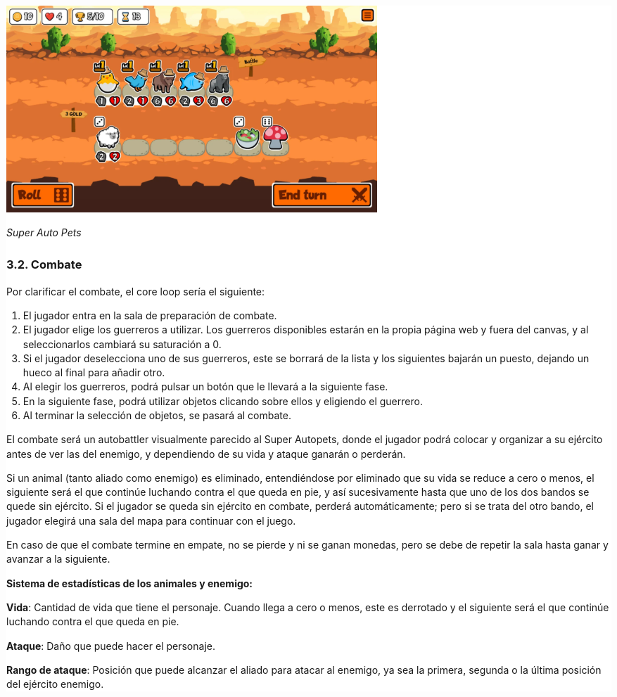 ![Tienda](./imagenes/animals.png)

*Super Auto Pets*

### 3.2. **Combate**

Por clarificar el combate, el core loop sería el siguiente:
1. El jugador entra en la sala de preparación de combate.
2. El jugador elige los guerreros a utilizar. Los guerreros disponibles estarán en la propia página web y fuera del canvas, y al seleccionarlos cambiará su saturación a 0.
3. Si el jugador deselecciona uno de sus guerreros, este se borrará de la lista y los siguientes bajarán un puesto, dejando un hueco al final para añadir otro.
4. Al elegir los guerreros, podrá pulsar un botón que le llevará a la siguiente fase.
5. En la siguiente fase, podrá utilizar objetos clicando sobre ellos y eligiendo el guerrero.
6. Al terminar la selección de objetos, se pasará al combate.

El combate será un autobattler visualmente parecido al Super Autopets, donde el jugador podrá colocar y organizar a su ejército antes de ver las del enemigo, y dependiendo de su vida y ataque ganarán o perderán.

Si un animal (tanto aliado como enemigo) es eliminado, entendiéndose por eliminado que su vida se reduce a cero o menos, el siguiente será el que continúe luchando contra el que queda en pie, y así sucesivamente hasta que uno de los dos bandos se quede sin ejército. Si el jugador se queda sin ejército en combate, perderá automáticamente; pero si se trata del otro bando, el jugador elegirá una sala del mapa para continuar con el juego.

En caso de que el combate termine en empate, no se pierde y ni se ganan monedas, pero se debe de repetir la sala hasta ganar y avanzar a la siguiente.


**Sistema de estadísticas de los animales y enemigo:**

**Vida**: Cantidad de vida que tiene el personaje. Cuando llega a cero o menos, este es derrotado y el siguiente será el que continúe luchando contra el que queda en pie.

**Ataque**: Daño que puede hacer el personaje.

**Rango de ataque**: Posición que puede alcanzar el aliado para atacar al enemigo, ya sea la primera, segunda o la última posición del ejército enemigo.
